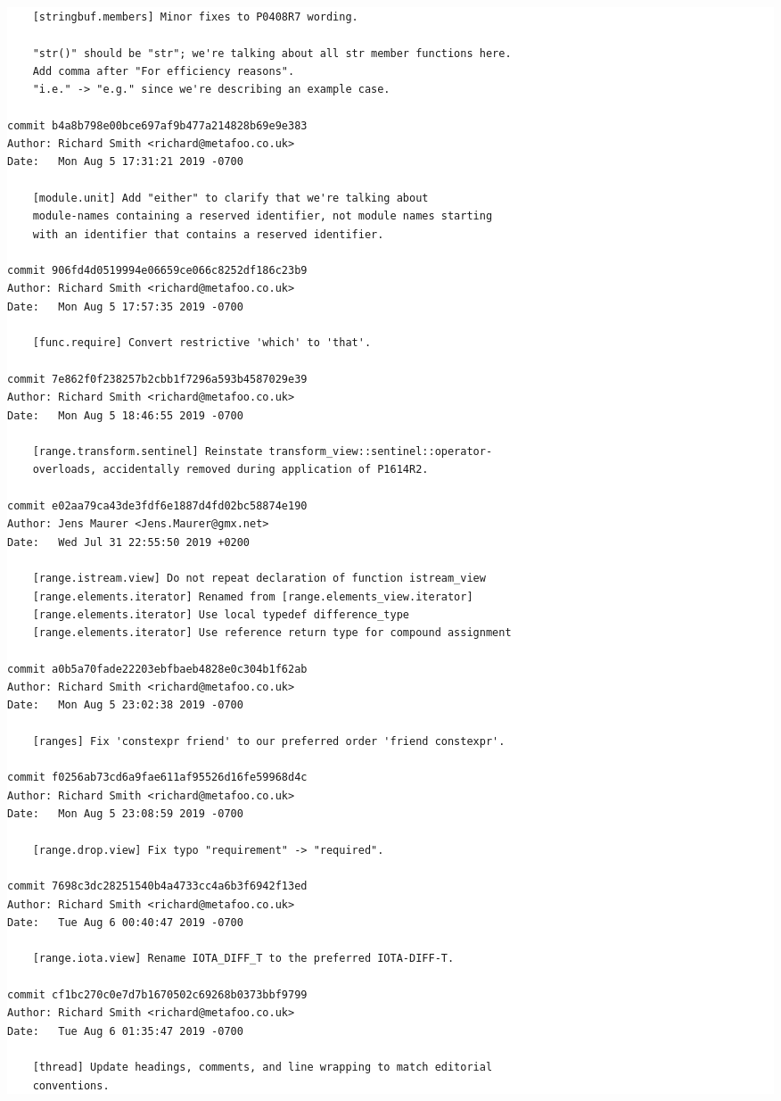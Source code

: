         [stringbuf.members] Minor fixes to P0408R7 wording.
        
        "str()" should be "str"; we're talking about all str member functions here.
        Add comma after "For efficiency reasons".
        "i.e." -> "e.g." since we're describing an example case.
    
    commit b4a8b798e00bce697af9b477a214828b69e9e383
    Author: Richard Smith <richard@metafoo.co.uk>
    Date:   Mon Aug 5 17:31:21 2019 -0700
    
        [module.unit] Add "either" to clarify that we're talking about
        module-names containing a reserved identifier, not module names starting
        with an identifier that contains a reserved identifier.
    
    commit 906fd4d0519994e06659ce066c8252df186c23b9
    Author: Richard Smith <richard@metafoo.co.uk>
    Date:   Mon Aug 5 17:57:35 2019 -0700
    
        [func.require] Convert restrictive 'which' to 'that'.
    
    commit 7e862f0f238257b2cbb1f7296a593b4587029e39
    Author: Richard Smith <richard@metafoo.co.uk>
    Date:   Mon Aug 5 18:46:55 2019 -0700
    
        [range.transform.sentinel] Reinstate transform_view::sentinel::operator-
        overloads, accidentally removed during application of P1614R2.
    
    commit e02aa79ca43de3fdf6e1887d4fd02bc58874e190
    Author: Jens Maurer <Jens.Maurer@gmx.net>
    Date:   Wed Jul 31 22:55:50 2019 +0200
    
        [range.istream.view] Do not repeat declaration of function istream_view
        [range.elements.iterator] Renamed from [range.elements_view.iterator]
        [range.elements.iterator] Use local typedef difference_type
        [range.elements.iterator] Use reference return type for compound assignment
    
    commit a0b5a70fade22203ebfbaeb4828e0c304b1f62ab
    Author: Richard Smith <richard@metafoo.co.uk>
    Date:   Mon Aug 5 23:02:38 2019 -0700
    
        [ranges] Fix 'constexpr friend' to our preferred order 'friend constexpr'.
    
    commit f0256ab73cd6a9fae611af95526d16fe59968d4c
    Author: Richard Smith <richard@metafoo.co.uk>
    Date:   Mon Aug 5 23:08:59 2019 -0700
    
        [range.drop.view] Fix typo "requirement" -> "required".
    
    commit 7698c3dc28251540b4a4733cc4a6b3f6942f13ed
    Author: Richard Smith <richard@metafoo.co.uk>
    Date:   Tue Aug 6 00:40:47 2019 -0700
    
        [range.iota.view] Rename IOTA_DIFF_T to the preferred IOTA-DIFF-T.
    
    commit cf1bc270c0e7d7b1670502c69268b0373bbf9799
    Author: Richard Smith <richard@metafoo.co.uk>
    Date:   Tue Aug 6 01:35:47 2019 -0700
    
        [thread] Update headings, comments, and line wrapping to match editorial
        conventions.
    